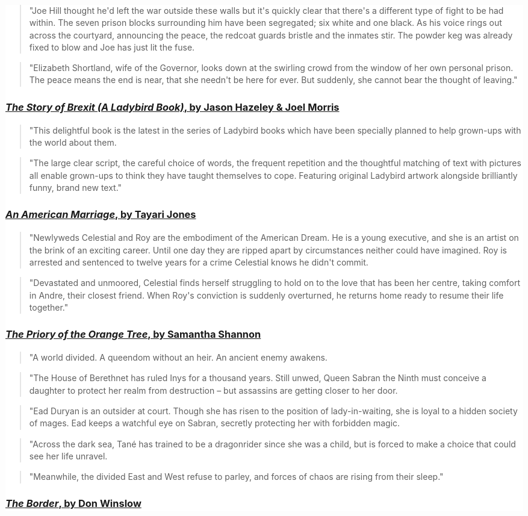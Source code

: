 > "Joe Hill thought he'd left the war outside these walls but it's quickly clear that there's a different type of fight to be had within. The seven prison blocks surrounding him have been segregated; six white and one black. As his voice rings out across the courtyard, announcing the peace, the redcoat guards bristle and the inmates stir. The powder keg was already fixed to blow and Joe has just lit the fuse.

> "Elizabeth Shortland, wife of the Governor, looks down at the swirling crowd from the window of her own personal prison. The peace means the end is near, that she needn't be here for ever. But suddenly, she cannot bear the thought of leaving."

### [<cite>The Story of Brexit (A Ladybird Book)</cite>, by Jason Hazeley & Joel Morris](https://suffolklibraries.overdrive.com/media/4262433?cid=243946)

> "This delightful book is the latest in the series of Ladybird books which have been specially planned to help grown-ups with the world about them.

> "The large clear script, the careful choice of words, the frequent repetition and the thoughtful matching of text with pictures all enable grown-ups to think they have taught themselves to cope. Featuring original Ladybird artwork alongside brilliantly funny, brand new text."

### [<cite>An American Marriage</cite>, by Tayari Jones](https://suffolklibraries.overdrive.com/media/3901401?cid=243946)

> "Newlyweds Celestial and Roy are the embodiment of the American Dream. He is a young executive, and she is an artist on the brink of an exciting career. Until one day they are ripped apart by circumstances neither could have imagined. Roy is arrested and sentenced to twelve years for a crime Celestial knows he didn't commit.

> "Devastated and unmoored, Celestial finds herself struggling to hold on to the love that has been her centre, taking comfort in Andre, their closest friend. When Roy's conviction is suddenly overturned, he returns home ready to resume their life together."

### [<cite>The Priory of the Orange Tree</cite>, by Samantha Shannon](https://suffolklibraries.overdrive.com/media/4473301?cid=243946)

> "A world divided. A queendom without an heir. An ancient enemy awakens.

> "The House of Berethnet has ruled Inys for a thousand years. Still unwed, Queen Sabran the Ninth must conceive a daughter to protect her realm from destruction – but assassins are getting closer to her door.

> "Ead Duryan is an outsider at court. Though she has risen to the position of lady-in-waiting, she is loyal to a hidden society of mages. Ead keeps a watchful eye on Sabran, secretly protecting her with forbidden magic.

> "Across the dark sea, Tané has trained to be a dragonrider since she was a child, but is forced to make a choice that could see her life unravel.

> "Meanwhile, the divided East and West refuse to parley, and forces of chaos are rising from their sleep."

### [<cite>The Border</cite>, by Don Winslow](https://suffolklibraries.overdrive.com/media/4281483?cid=243946)
